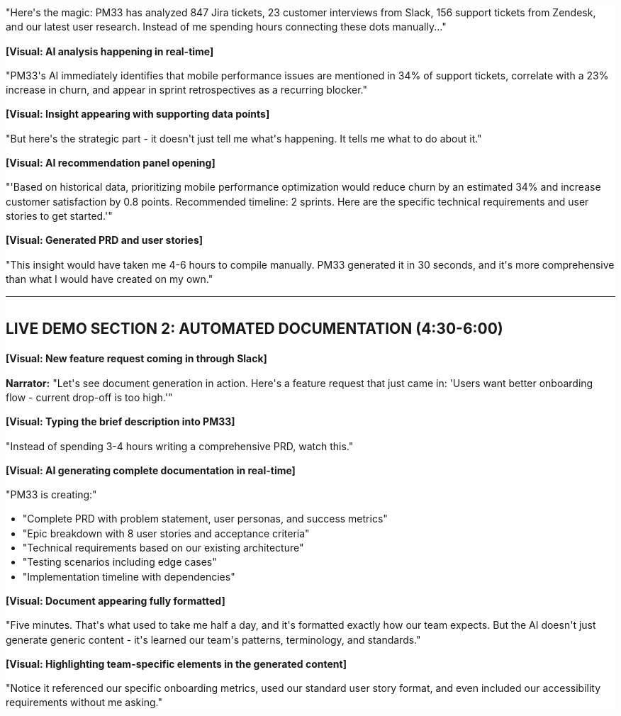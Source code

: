 "Here's the magic: PM33 has analyzed 847 Jira tickets, 23 customer interviews from Slack, 156 support tickets from Zendesk, and our latest user research. Instead of me spending hours connecting these dots manually..."

**[Visual: AI analysis happening in real-time]**

"PM33's AI immediately identifies that mobile performance issues are mentioned in 34% of support tickets, correlate with a 23% increase in churn, and appear in sprint retrospectives as a recurring blocker."

**[Visual: Insight appearing with supporting data points]**

"But here's the strategic part - it doesn't just tell me what's happening. It tells me what to do about it."

**[Visual: AI recommendation panel opening]**

"'Based on historical data, prioritizing mobile performance optimization would reduce churn by an estimated 34% and increase customer satisfaction by 0.8 points. Recommended timeline: 2 sprints. Here are the specific technical requirements and user stories to get started.'"

**[Visual: Generated PRD and user stories]**

"This insight would have taken me 4-6 hours to compile manually. PM33 generated it in 30 seconds, and it's more comprehensive than what I would have created on my own."

---

## LIVE DEMO SECTION 2: AUTOMATED DOCUMENTATION (4:30-6:00)

**[Visual: New feature request coming in through Slack]**

**Narrator:** "Let's see document generation in action. Here's a feature request that just came in: 'Users want better onboarding flow - current drop-off is too high.'"

**[Visual: Typing the brief description into PM33]**

"Instead of spending 3-4 hours writing a comprehensive PRD, watch this."

**[Visual: AI generating complete documentation in real-time]**

"PM33 is creating:"
- "Complete PRD with problem statement, user personas, and success metrics"
- "Epic breakdown with 8 user stories and acceptance criteria" 
- "Technical requirements based on our existing architecture"
- "Testing scenarios including edge cases"
- "Implementation timeline with dependencies"

**[Visual: Document appearing fully formatted]**

"Five minutes. That's what used to take me half a day, and it's formatted exactly how our team expects. But the AI doesn't just generate generic content - it's learned our team's patterns, terminology, and standards."

**[Visual: Highlighting team-specific elements in the generated content]**

"Notice it referenced our specific onboarding metrics, used our standard user story format, and even included our accessibility requirements without me asking."
